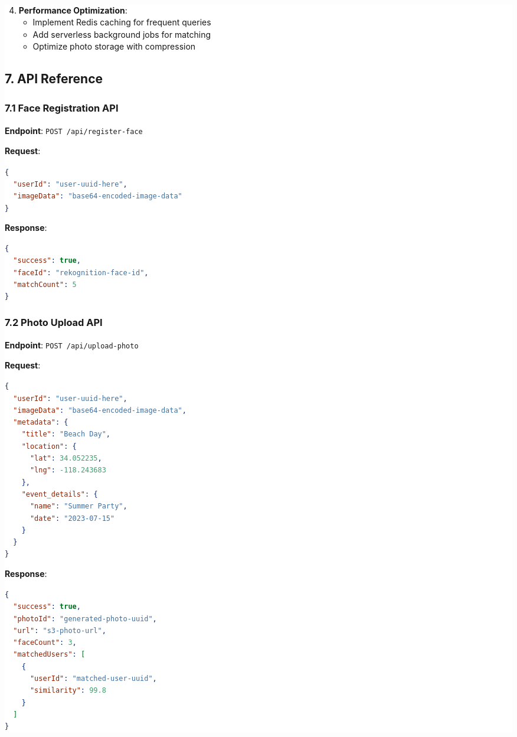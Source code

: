 4. **Performance Optimization**:
   - Implement Redis caching for frequent queries
   - Add serverless background jobs for matching
   - Optimize photo storage with compression

## 7. API Reference

### 7.1 Face Registration API

**Endpoint**: `POST /api/register-face`

**Request**:
```json
{
  "userId": "user-uuid-here",
  "imageData": "base64-encoded-image-data"
}
```

**Response**:
```json
{
  "success": true,
  "faceId": "rekognition-face-id",
  "matchCount": 5
}
```

### 7.2 Photo Upload API

**Endpoint**: `POST /api/upload-photo`

**Request**:
```json
{
  "userId": "user-uuid-here",
  "imageData": "base64-encoded-image-data",
  "metadata": {
    "title": "Beach Day",
    "location": {
      "lat": 34.052235,
      "lng": -118.243683
    },
    "event_details": {
      "name": "Summer Party",
      "date": "2023-07-15"
    }
  }
}
```

**Response**:
```json
{
  "success": true,
  "photoId": "generated-photo-uuid",
  "url": "s3-photo-url",
  "faceCount": 3,
  "matchedUsers": [
    {
      "userId": "matched-user-uuid",
      "similarity": 99.8
    }
  ]
}
```
